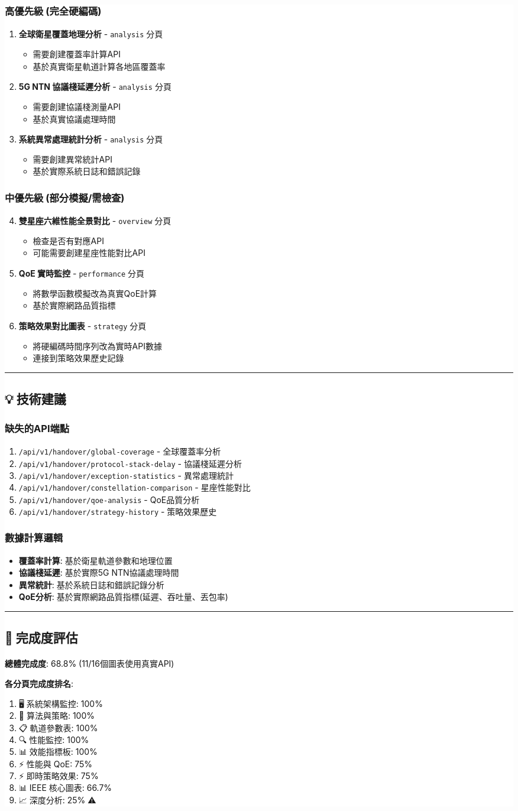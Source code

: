 ### 高優先級 (完全硬編碼)
1. **全球衛星覆蓋地理分析** - `analysis` 分頁
   - 需要創建覆蓋率計算API
   - 基於真實衛星軌道計算各地區覆蓋率

2. **5G NTN 協議棧延遲分析** - `analysis` 分頁
   - 需要創建協議棧測量API
   - 基於真實協議處理時間

3. **系統異常處理統計分析** - `analysis` 分頁
   - 需要創建異常統計API
   - 基於實際系統日誌和錯誤記錄

### 中優先級 (部分模擬/需檢查)
4. **雙星座六維性能全景對比** - `overview` 分頁
   - 檢查是否有對應API
   - 可能需要創建星座性能對比API

5. **QoE 實時監控** - `performance` 分頁  
   - 將數學函數模擬改為真實QoE計算
   - 基於實際網路品質指標

6. **策略效果對比圖表** - `strategy` 分頁
   - 將硬編碼時間序列改為實時API數據
   - 連接到策略效果歷史記錄

---

## 💡 技術建議

### 缺失的API端點
1. `/api/v1/handover/global-coverage` - 全球覆蓋率分析
2. `/api/v1/handover/protocol-stack-delay` - 協議棧延遲分析  
3. `/api/v1/handover/exception-statistics` - 異常處理統計
4. `/api/v1/handover/constellation-comparison` - 星座性能對比
5. `/api/v1/handover/qoe-analysis` - QoE品質分析
6. `/api/v1/handover/strategy-history` - 策略效果歷史

### 數據計算邏輯
- **覆蓋率計算**: 基於衛星軌道參數和地理位置
- **協議棧延遲**: 基於實際5G NTN協議處理時間
- **異常統計**: 基於系統日誌和錯誤記錄分析
- **QoE分析**: 基於實際網路品質指標(延遲、吞吐量、丟包率)

---

## 🎯 完成度評估

**總體完成度**: 68.8% (11/16個圖表使用真實API)

**各分頁完成度排名**:
1. 🖥️ 系統架構監控: 100%
2. 🔬 算法與策略: 100% 
3. 📋 軌道參數表: 100%
4. 🔍 性能監控: 100%
5. 📊 效能指標板: 100%
6. ⚡ 性能與 QoE: 75%
7. ⚡ 即時策略效果: 75%
8. 📊 IEEE 核心圖表: 66.7%
9. 📈 深度分析: 25% ⚠️
